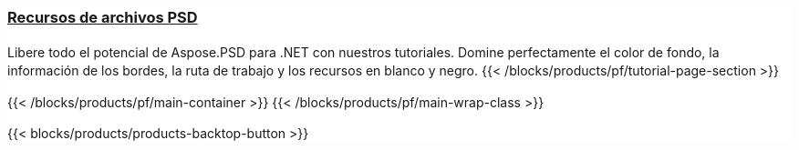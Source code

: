 ### [Recursos de archivos PSD](./psd-file-resources/)
Libere todo el potencial de Aspose.PSD para .NET con nuestros tutoriales. Domine perfectamente el color de fondo, la información de los bordes, la ruta de trabajo y los recursos en blanco y negro. 
{{< /blocks/products/pf/tutorial-page-section >}}

{{< /blocks/products/pf/main-container >}}
{{< /blocks/products/pf/main-wrap-class >}}

{{< blocks/products/products-backtop-button >}}
